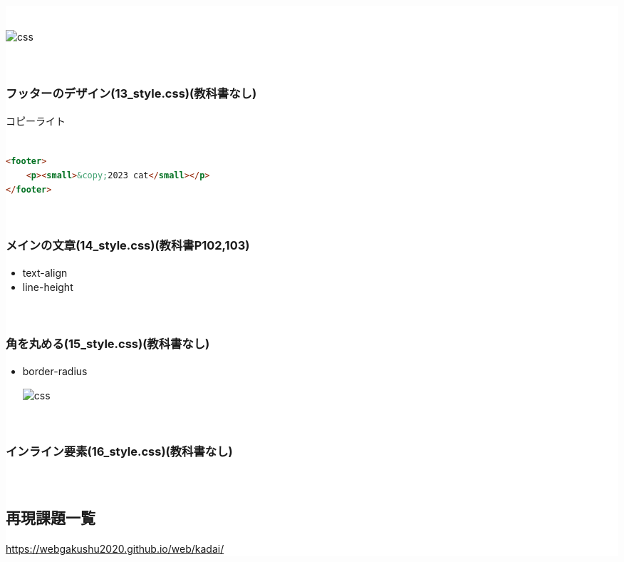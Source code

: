 <br>

  ![css](img/04_css1-16.png)

<br>

### **フッターのデザイン(13_style.css)(教科書なし)**

コピーライト
```html

<footer>
    <p><small>&copy;2023 cat</small></p>
</footer>

```

<br>

### **メインの文章(14_style.css)(教科書P102,103)**

- text-align
- line-height

<br>

### **角を丸める(15_style.css)(教科書なし)**

- border-radius

  ![css](img/04_css1-17.png)

<br>

### **インライン要素(16_style.css)(教科書なし)**

<br>

## **再現課題一覧**

https://webgakushu2020.github.io/web/kadai/
